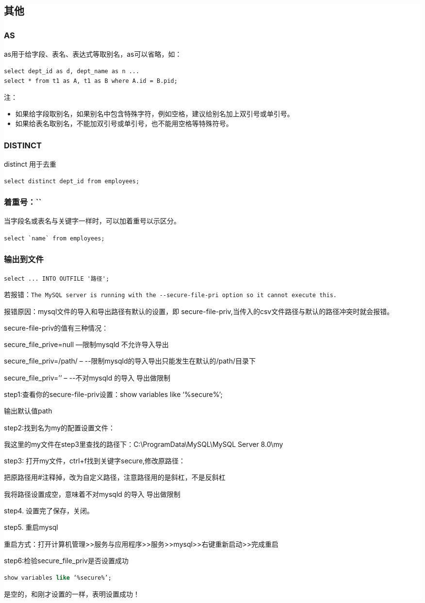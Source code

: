 
## 其他

### AS

as用于给字段、表名、表达式等取别名，as可以省略，如：

```mysql
select dept_id as d, dept_name as n ...
select * from t1 as A, t1 as B where A.id = B.pid;
```

注：

- 如果给字段取别名，如果别名中包含特殊字符，例如空格，建议给别名加上双引号或单引号。
- 如果给表名取别名，不能加双引号或单引号，也不能用空格等特殊符号。

### DISTINCT

distinct 用于去重

```mysql
select distinct dept_id from employees;
```

### 着重号：``

当字段名或表名与关键字一样时，可以加着重号以示区分。

```mysql
select `name` from employees;
```

### 输出到文件

`select ... INTO OUTFILE '路径';`

若报错：`The MySQL server is running with the --secure-file-pri option so it cannot execute this.`

报错原因：mysql文件的导入和导出路径有默认的设置，即 secure-file-priv,当传入的csv文件路径与默认的路径冲突时就会报错。

secure-file-priv的值有三种情况：

secure_file_prive=null ––限制mysqld 不允许导入导出

secure_file_priv=/path/ – --限制mysqld的导入导出只能发生在默认的/path/目录下

secure_file_priv=’’ – --不对mysqld 的导入 导出做限制

step1:查看你的secure-file-priv设置：show variables like ‘%secure%’;

输出默认值path

step2:找到名为my的配置设置文件：

我这里的my文件在step3里查找的路径下：C:\ProgramData\MySQL\MySQL Server 8.0\my

step3: 打开my文件，ctrl+f找到关键字secure,修改原路径：

把原路径用#注释掉，改为自定义路径，注意路径用的是斜杠，不是反斜杠

我将路径设置成空，意味着不对mysqld 的导入 导出做限制

step4. 设置完了保存，关闭。

step5. 重启mysql

重启方式：打开计算机管理>>服务与应用程序>>服务>>mysql>>右键重新启动>>完成重启

step6:检验secure_file_priv是否设置成功

```sql
show variables like ‘%secure%’;
```

是空的，和刚才设置的一样，表明设置成功！